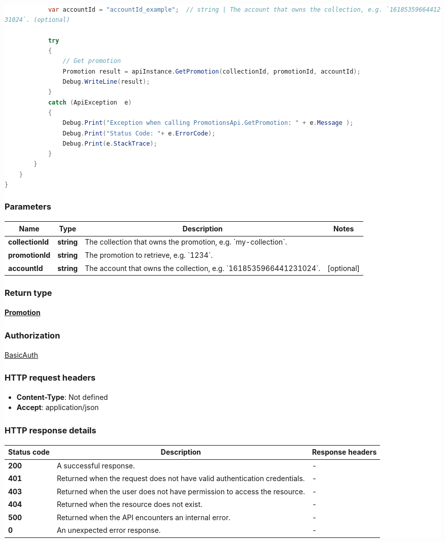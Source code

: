 ```csharp
            var accountId = "accountId_example";  // string | The account that owns the collection, e.g. `1618535966441231024`. (optional) 

            try
            {
                // Get promotion
                Promotion result = apiInstance.GetPromotion(collectionId, promotionId, accountId);
                Debug.WriteLine(result);
            }
            catch (ApiException  e)
            {
                Debug.Print("Exception when calling PromotionsApi.GetPromotion: " + e.Message );
                Debug.Print("Status Code: "+ e.ErrorCode);
                Debug.Print(e.StackTrace);
            }
        }
    }
}
```

### Parameters

Name | Type | Description  | Notes
------------- | ------------- | ------------- | -------------
 **collectionId** | **string**| The collection that owns the promotion, e.g. &#x60;my-collection&#x60;. | 
 **promotionId** | **string**| The promotion to retrieve, e.g. &#x60;1234&#x60;. | 
 **accountId** | **string**| The account that owns the collection, e.g. &#x60;1618535966441231024&#x60;. | [optional] 

### Return type

[**Promotion**](Promotion.md)

### Authorization

[BasicAuth](../README.md#BasicAuth)

### HTTP request headers

 - **Content-Type**: Not defined
 - **Accept**: application/json


### HTTP response details
| Status code | Description | Response headers |
|-------------|-------------|------------------|
| **200** | A successful response. |  -  |
| **401** | Returned when the request does not have valid authentication credentials. |  -  |
| **403** | Returned when the user does not have permission to access the resource. |  -  |
| **404** | Returned when the resource does not exist. |  -  |
| **500** | Returned when the API encounters an internal error. |  -  |
| **0** | An unexpected error response. |  -  |
